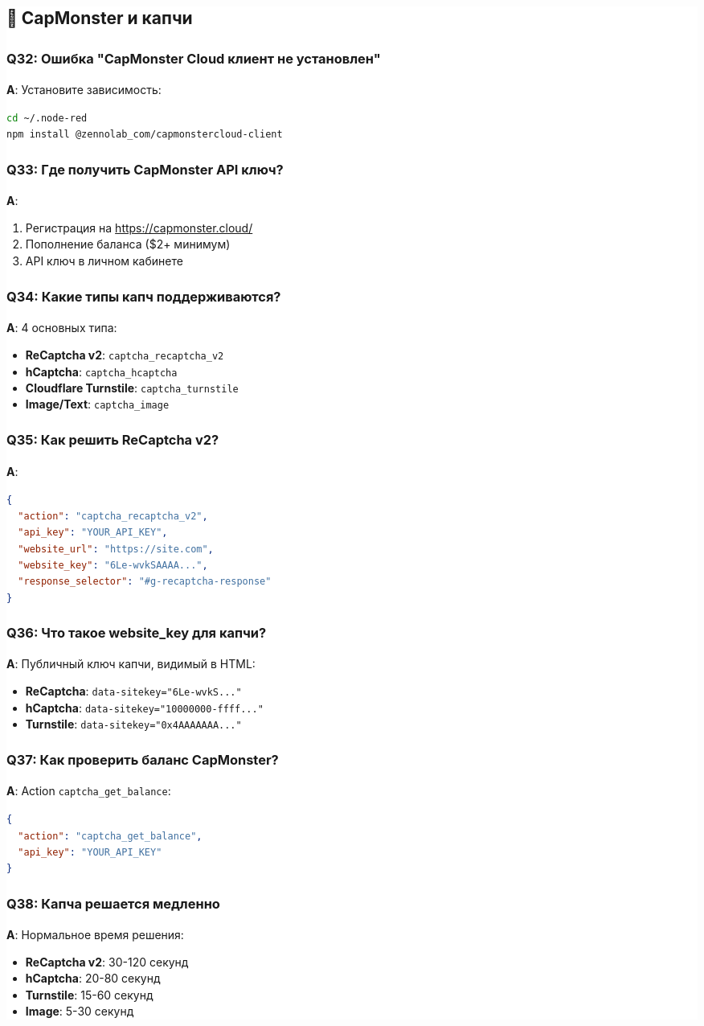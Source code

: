 
## 🤖 CapMonster и капчи

### Q32: Ошибка "CapMonster Cloud клиент не установлен"
**A**: Установите зависимость:
```bash
cd ~/.node-red
npm install @zennolab_com/capmonstercloud-client
```

### Q33: Где получить CapMonster API ключ?
**A**: 
1. Регистрация на https://capmonster.cloud/
2. Пополнение баланса ($2+ минимум)
3. API ключ в личном кабинете

### Q34: Какие типы капч поддерживаются?
**A**: 4 основных типа:
- **ReCaptcha v2**: `captcha_recaptcha_v2`
- **hCaptcha**: `captcha_hcaptcha`
- **Cloudflare Turnstile**: `captcha_turnstile`
- **Image/Text**: `captcha_image`

### Q35: Как решить ReCaptcha v2?
**A**:
```json
{
  "action": "captcha_recaptcha_v2",
  "api_key": "YOUR_API_KEY",
  "website_url": "https://site.com",
  "website_key": "6Le-wvkSAAAA...",
  "response_selector": "#g-recaptcha-response"
}
```

### Q36: Что такое website_key для капчи?
**A**: Публичный ключ капчи, видимый в HTML:
- **ReCaptcha**: `data-sitekey="6Le-wvkS..."`
- **hCaptcha**: `data-sitekey="10000000-ffff..."`
- **Turnstile**: `data-sitekey="0x4AAAAAAA..."`

### Q37: Как проверить баланс CapMonster?
**A**: Action `captcha_get_balance`:
```json
{
  "action": "captcha_get_balance",
  "api_key": "YOUR_API_KEY"
}
```

### Q38: Капча решается медленно
**A**: Нормальное время решения:
- **ReCaptcha v2**: 30-120 секунд
- **hCaptcha**: 20-80 секунд
- **Turnstile**: 15-60 секунд
- **Image**: 5-30 секунд
